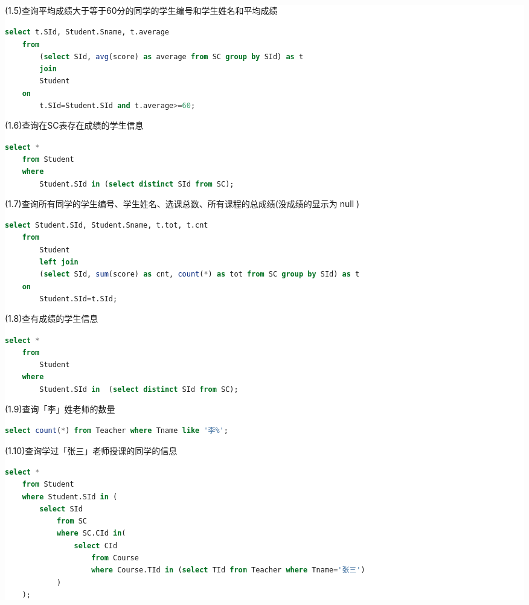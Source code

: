 (1.5)查询平均成绩大于等于60分的同学的学生编号和学生姓名和平均成绩
```sql
select t.SId, Student.Sname, t.average 
    from
        (select SId, avg(score) as average from SC group by SId) as t
        join
        Student
    on
        t.SId=Student.SId and t.average>=60;
```

(1.6)查询在SC表存在成绩的学生信息
```sql
select * 
    from Student
    where
        Student.SId in (select distinct SId from SC); 
```

(1.7)查询所有同学的学生编号、学生姓名、选课总数、所有课程的总成绩(没成绩的显示为 null )
```sql
select Student.SId, Student.Sname, t.tot, t.cnt 
    from 
        Student
        left join
        (select SId, sum(score) as cnt, count(*) as tot from SC group by SId) as t
    on
        Student.SId=t.SId;
```

(1.8)查有成绩的学生信息
```sql
select * 
    from
        Student
    where 
        Student.SId in  (select distinct SId from SC);
```

(1.9)查询「李」姓老师的数量
```sql
select count(*) from Teacher where Tname like '李%';
```

(1.10)查询学过「张三」老师授课的同学的信息
```sql
select * 
    from Student
    where Student.SId in (
        select SId 
            from SC 
            where SC.CId in(
                select CId 
                    from Course
                    where Course.TId in (select TId from Teacher where Tname='张三')
            ) 
    );
```
